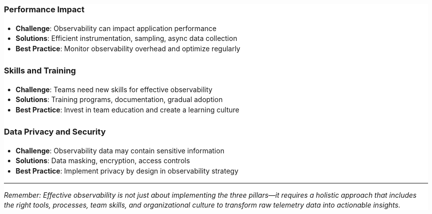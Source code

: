 ### Performance Impact
- **Challenge**: Observability can impact application performance
- **Solutions**: Efficient instrumentation, sampling, async data collection
- **Best Practice**: Monitor observability overhead and optimize regularly

### Skills and Training
- **Challenge**: Teams need new skills for effective observability
- **Solutions**: Training programs, documentation, gradual adoption
- **Best Practice**: Invest in team education and create a learning culture

### Data Privacy and Security
- **Challenge**: Observability data may contain sensitive information
- **Solutions**: Data masking, encryption, access controls
- **Best Practice**: Implement privacy by design in observability strategy

---

*Remember: Effective observability is not just about implementing the three pillars—it requires a holistic approach that includes the right tools, processes, team skills, and organizational culture to transform raw telemetry data into actionable insights.*